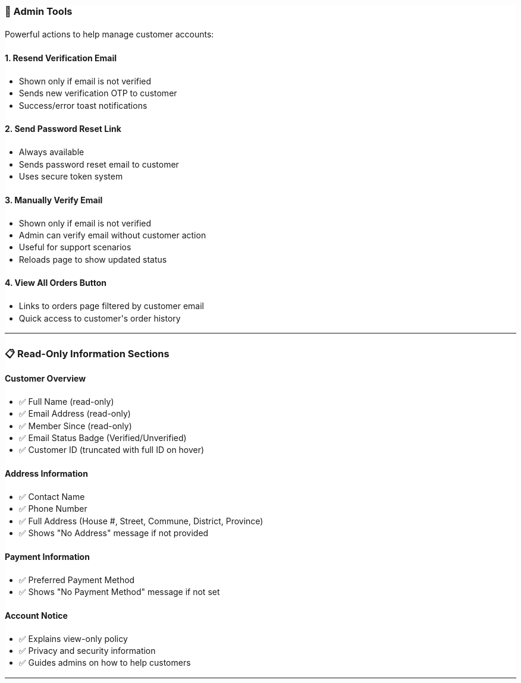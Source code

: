 
### **🔧 Admin Tools**
Powerful actions to help manage customer accounts:

#### **1. Resend Verification Email**
- Shown only if email is not verified
- Sends new verification OTP to customer
- Success/error toast notifications

#### **2. Send Password Reset Link**
- Always available
- Sends password reset email to customer
- Uses secure token system

#### **3. Manually Verify Email**
- Shown only if email is not verified
- Admin can verify email without customer action
- Useful for support scenarios
- Reloads page to show updated status

#### **4. View All Orders Button**
- Links to orders page filtered by customer email
- Quick access to customer's order history

---

### **📋 Read-Only Information Sections**

#### **Customer Overview**
- ✅ Full Name (read-only)
- ✅ Email Address (read-only)
- ✅ Member Since (read-only)
- ✅ Email Status Badge (Verified/Unverified)
- ✅ Customer ID (truncated with full ID on hover)

#### **Address Information**
- ✅ Contact Name
- ✅ Phone Number
- ✅ Full Address (House #, Street, Commune, District, Province)
- ✅ Shows "No Address" message if not provided

#### **Payment Information**
- ✅ Preferred Payment Method
- ✅ Shows "No Payment Method" message if not set

#### **Account Notice**
- ✅ Explains view-only policy
- ✅ Privacy and security information
- ✅ Guides admins on how to help customers

---
